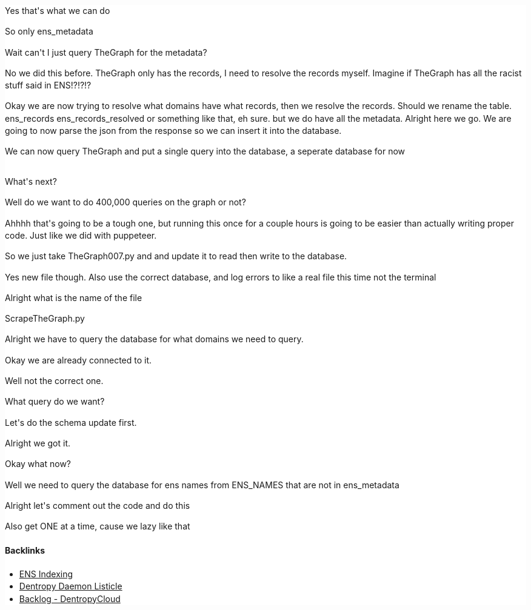Yes that's what we can do

So only ens_metadata

Wait can't I just query TheGraph for the metadata?

No we did this before. TheGraph only has the records, I need to resolve the records myself. Imagine if TheGraph has all the racist stuff said in ENS!?!?!?

Okay we are now trying to resolve what domains have what records, then we resolve the records. Should we rename the table. ens_records ens_records_resolved or something like that, eh sure. but we do have all the metadata. Alright here we go. We are going to now parse the json from the response so we can insert it into the database.

We can now query TheGraph and put a single query into the database, a seperate database for now

##

What's next?

Well do we want to do 400,000 queries on the graph or not?

Ahhhh that's going to be a tough one, but running this once for a couple hours is going to be easier than actually writing proper code. Just like we did with puppeteer.

So we just take TheGraph007.py and and update it to read then write to the database.

Yes new file though. Also use the correct database, and log errors to like a real file this time not the terminal

Alright what is the name of the file

ScrapeTheGraph.py

Alright we have to query the database for what domains we need to query.

Okay we are already connected to it.

Well not the correct one.

What query do we want?

Let's do the schema update first.

Alright we got it.

Okay what now?

Well we need to query the database for ens names from ENS_NAMES that are not in ens_metadata

Alright let's comment out the code and do this

Also get ONE at a time, cause we lazy like that




#### Backlinks

* [ENS Indexing](/28740a43-67c5-4930-8b5c-41c06e659c6a)
* [Dentropy Daemon Listicle](/15c66694-3dc9-4115-afb8-887a6e52ffea)
* [Backlog - DentropyCloud](/4e71511d-083c-4683-adb1-617be0f9f5be)